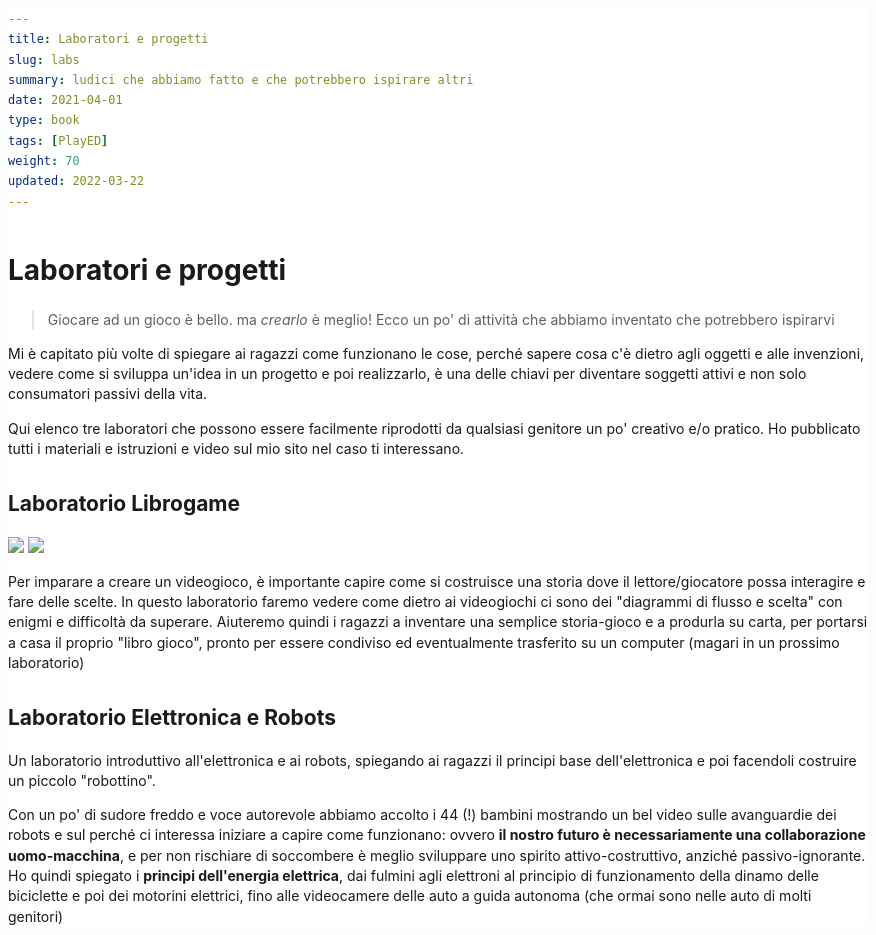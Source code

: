 ```yaml
---
title: Laboratori e progetti
slug: labs
summary: ludici che abbiamo fatto e che potrebbero ispirare altri
date: 2021-04-01
type: book
tags: [PlayED]
weight: 70
updated: 2022-03-22
---
```

# Laboratori e progetti
> Giocare ad un gioco è bello. ma *crearlo* è meglio!
> Ecco un po' di attività che abbiamo inventato che potrebbero ispirarvi

Mi è capitato più volte di spiegare ai ragazzi come funzionano le cose, perché sapere cosa c'è dietro agli oggetti e alle invenzioni, vedere come si sviluppa un'idea in un progetto e poi realizzarlo, è una delle chiavi per diventare soggetti attivi e non solo consumatori passivi della vita.

Qui elenco tre laboratori che possono essere facilmente riprodotti da qualsiasi genitore un po' creativo e/o pratico. Ho pubblicato tutti i materiali e istruzioni e video sul mio sito nel caso ti interessano.

## Laboratorio Librogame

![](_img/progetto_librogame_2.jpg)
![](_img/progetto_librogame_1.jpg)

Per imparare a creare un videogioco, è importante capire come si costruisce una storia dove il lettore/giocatore possa interagire e fare delle scelte.
In questo laboratorio faremo vedere come dietro ai videogiochi ci sono dei "diagrammi di flusso e scelta" con enigmi e difficoltà da superare.
Aiuteremo quindi i ragazzi a inventare una semplice storia-gioco e a produrla su carta, per portarsi a casa il proprio "libro gioco", pronto per essere condiviso ed eventualmente trasferito su un computer (magari in un prossimo laboratorio)

## Laboratorio Elettronica e Robots

Un laboratorio introduttivo all'elettronica e ai robots, spiegando ai ragazzi il principi base dell'elettronica e poi facendoli costruire un piccolo "robottino".

Con un po' di sudore freddo e voce autorevole abbiamo accolto i 44 (!) bambini mostrando un bel video sulle avanguardie dei robots e sul perché ci interessa iniziare a capire come funzionano: ovvero **il nostro futuro è necessariamente una collaborazione uomo-macchina**, e per non rischiare di soccombere è meglio sviluppare uno spirito attivo-costruttivo, anziché passivo-ignorante.
Ho quindi spiegato i **principi dell'energia elettrica**, dai fulmini agli elettroni al principio di funzionamento della dinamo delle biciclette e poi dei motorini elettrici, fino alle videocamere delle auto a guida autonoma (che ormai sono nelle auto di molti genitori)

